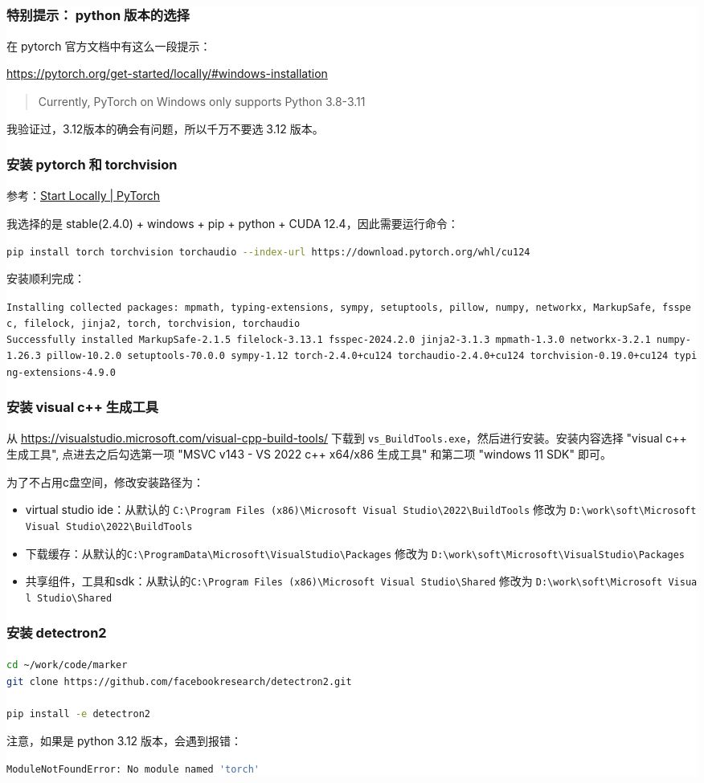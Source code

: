 ### 特别提示： python 版本的选择

在 pytorch 官方文档中有这么一段提示：

https://pytorch.org/get-started/locally/#windows-installation

> Currently, PyTorch on Windows only supports Python 3.8-3.11

我验证过，3.12版本的确会有问题，所以千万不要选 3.12 版本。

### 安装 pytorch 和 torchvision

参考：[Start Locally | PyTorch](https://pytorch.org/get-started/locally/#windows-installation)

我选择的是 stable(2.4.0) + windows + pip + python + CUDA 12.4，因此需要运行命令：

```bash
pip install torch torchvision torchaudio --index-url https://download.pytorch.org/whl/cu124
```

安装顺利完成：

```bash
Installing collected packages: mpmath, typing-extensions, sympy, setuptools, pillow, numpy, networkx, MarkupSafe, fsspec, filelock, jinja2, torch, torchvision, torchaudio
Successfully installed MarkupSafe-2.1.5 filelock-3.13.1 fsspec-2024.2.0 jinja2-3.1.3 mpmath-1.3.0 networkx-3.2.1 numpy-1.26.3 pillow-10.2.0 setuptools-70.0.0 sympy-1.12 torch-2.4.0+cu124 torchaudio-2.4.0+cu124 torchvision-0.19.0+cu124 typing-extensions-4.9.0
```

### 安装 visual c++ 生成工具

从 https://visualstudio.microsoft.com/visual-cpp-build-tools/ 下载到 `vs_BuildTools.exe`，然后进行安装。安装内容选择 "visual c++ 生成工具", 点进去之后勾选第一项 "MSVC v143 - VS 2022 c++ x64/x86 生成工具" 和第二项 "windows 11 SDK" 即可。

为了不占用c盘空间，修改安装路径为：

- virtual studio ide：从默认的 `C:\Program Files (x86)\Microsoft Visual Studio\2022\BuildTools` 修改为 `D:\work\soft\Microsoft Visual Studio\2022\BuildTools`

- 下载缓存：从默认的`C:\ProgramData\Microsoft\VisualStudio\Packages` 修改为 `D:\work\soft\Microsoft\VisualStudio\Packages`

- 共享组件，工具和sdk：从默认的`C:\Program Files (x86)\Microsoft Visual Studio\Shared` 修改为 `D:\work\soft\Microsoft Visual Studio\Shared`

### 安装 detectron2

```bash
cd ~/work/code/marker
git clone https://github.com/facebookresearch/detectron2.git

pip install -e detectron2
```

注意，如果是 python 3.12 版本，会遇到报错：

```bash
ModuleNotFoundError: No module named 'torch'
```
